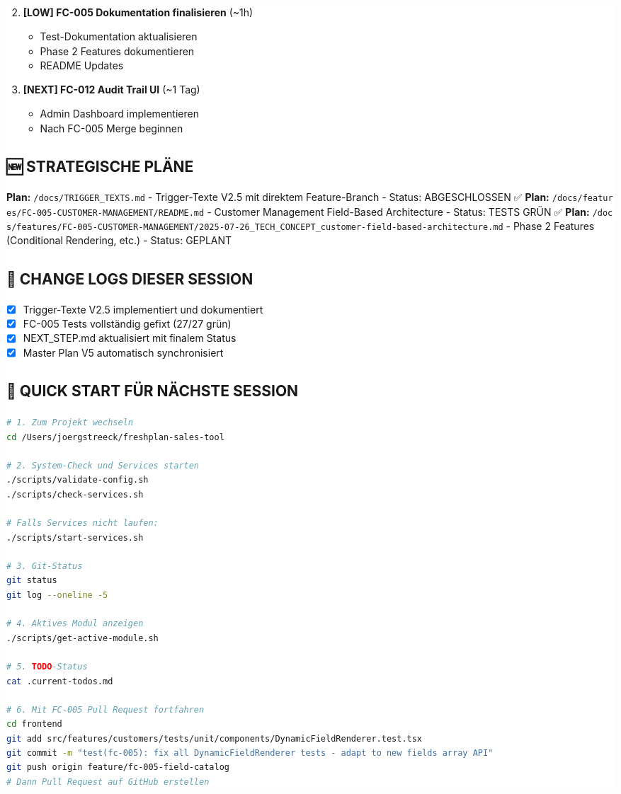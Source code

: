 2. **[LOW] FC-005 Dokumentation finalisieren** (~1h)
   - Test-Dokumentation aktualisieren
   - Phase 2 Features dokumentieren
   - README Updates

3. **[NEXT] FC-012 Audit Trail UI** (~1 Tag)
   - Admin Dashboard implementieren
   - Nach FC-005 Merge beginnen

## 🆕 STRATEGISCHE PLÄNE

**Plan:** `/docs/TRIGGER_TEXTS.md` - Trigger-Texte V2.5 mit direktem Feature-Branch - Status: ABGESCHLOSSEN ✅
**Plan:** `/docs/features/FC-005-CUSTOMER-MANAGEMENT/README.md` - Customer Management Field-Based Architecture - Status: TESTS GRÜN ✅
**Plan:** `/docs/features/FC-005-CUSTOMER-MANAGEMENT/2025-07-26_TECH_CONCEPT_customer-field-based-architecture.md` - Phase 2 Features (Conditional Rendering, etc.) - Status: GEPLANT

## 📝 CHANGE LOGS DIESER SESSION
- [x] Trigger-Texte V2.5 implementiert und dokumentiert
- [x] FC-005 Tests vollständig gefixt (27/27 grün)
- [x] NEXT_STEP.md aktualisiert mit finalem Status
- [x] Master Plan V5 automatisch synchronisiert

## 🚀 QUICK START FÜR NÄCHSTE SESSION
```bash
# 1. Zum Projekt wechseln
cd /Users/joergstreeck/freshplan-sales-tool

# 2. System-Check und Services starten
./scripts/validate-config.sh
./scripts/check-services.sh

# Falls Services nicht laufen:
./scripts/start-services.sh

# 3. Git-Status
git status
git log --oneline -5

# 4. Aktives Modul anzeigen
./scripts/get-active-module.sh

# 5. TODO-Status
cat .current-todos.md

# 6. Mit FC-005 Pull Request fortfahren
cd frontend
git add src/features/customers/tests/unit/components/DynamicFieldRenderer.test.tsx
git commit -m "test(fc-005): fix all DynamicFieldRenderer tests - adapt to new fields array API"
git push origin feature/fc-005-field-catalog
# Dann Pull Request auf GitHub erstellen
```
